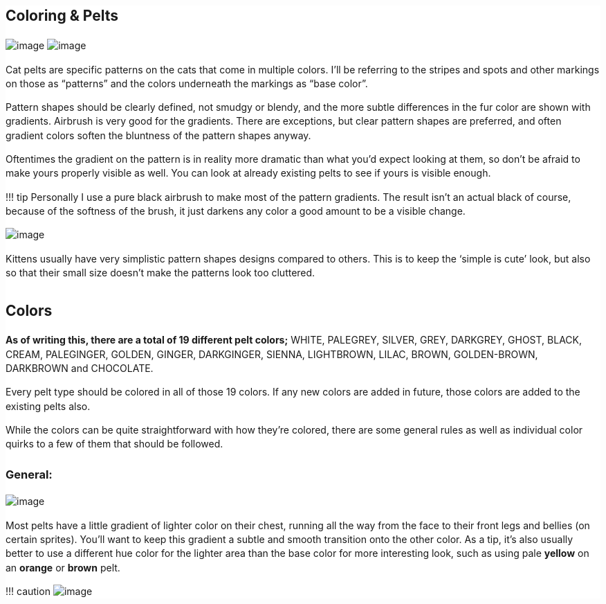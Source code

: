 ## Coloring & Pelts

![image](https://github.com/ClanGenOfficial/clangen/assets/115410010/2df3f1da-daab-4017-aaaa-6750980c5f6b)
![image](https://github.com/ClanGenOfficial/clangen/assets/115410010/f90b52c4-98a8-41e9-9f35-691d9dfb6372)

Cat pelts are specific patterns on the cats that come in multiple colors.
I’ll be referring to the stripes and spots and other markings on those as “patterns” and the colors underneath the markings as “base color”.

Pattern shapes should be clearly defined, not smudgy or blendy, and the more subtle differences in the fur color are shown with gradients. Airbrush is very good for the gradients. There are exceptions, but clear pattern shapes are preferred, and often gradient colors soften the bluntness of the pattern shapes anyway.

Oftentimes the gradient on the pattern is in reality more dramatic than what you’d expect looking at them, so don’t be afraid to make yours properly visible as well. You can look at already existing pelts to see if yours is visible enough.

!!! tip
    Personally I use a pure black airbrush to make most of the pattern gradients. The result isn’t an actual black of course, because of the softness of the brush, it just darkens any color a good amount to be a visible change.

![image](https://github.com/ClanGenOfficial/clangen/assets/115410010/df106031-ed6d-40bf-bce4-08a61e062ed7)

Kittens usually have very simplistic pattern shapes designs compared to others. This is to keep the ‘simple is cute’ look, but also so that their small size doesn’t make the patterns look too cluttered.

## Colors
**As of writing this, there are a total of 19 different pelt colors;**
WHITE, PALEGREY, SILVER, GREY, DARKGREY, GHOST, BLACK,
CREAM, PALEGINGER, GOLDEN, GINGER, DARKGINGER, SIENNA,
LIGHTBROWN, LILAC, BROWN, GOLDEN-BROWN, DARKBROWN and CHOCOLATE.

Every pelt type should be colored in all of those 19 colors. If any new colors are added in future, those colors are added to the existing pelts also.

While the colors can be quite straightforward with how they’re colored, there are some general rules as well as individual color quirks to a few of them that should be followed.

### General:

![image](https://github.com/ClanGenOfficial/clangen/assets/115410010/053756cb-1ceb-48df-ad5d-bcf30c6b52bc)

Most pelts have a little gradient of lighter color on their chest, running all the way from the face to their front legs and bellies (on certain sprites).
You’ll want to keep this gradient a subtle and smooth transition onto the other color. As a tip, it’s also usually better to use a different hue color for the lighter area than the base color for more interesting look, such as using pale **yellow** on an **orange** or **brown** pelt.

!!! caution
    ![image](https://github.com/ClanGenOfficial/clangen/assets/115410010/5343a533-df3f-468a-958f-f5c9ec196743)
